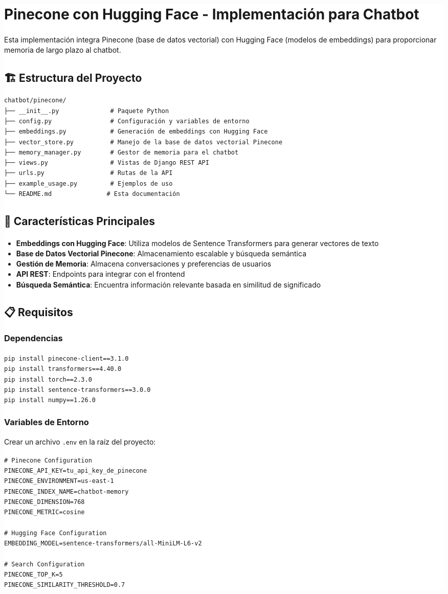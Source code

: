 # Pinecone con Hugging Face - Implementación para Chatbot

Esta implementación integra Pinecone (base de datos vectorial) con Hugging Face (modelos de embeddings) para proporcionar memoria de largo plazo al chatbot.

## 🏗️ Estructura del Proyecto

```
chatbot/pinecone/
├── __init__.py              # Paquete Python
├── config.py                # Configuración y variables de entorno
├── embeddings.py            # Generación de embeddings con Hugging Face
├── vector_store.py          # Manejo de la base de datos vectorial Pinecone
├── memory_manager.py        # Gestor de memoria para el chatbot
├── views.py                 # Vistas de Django REST API
├── urls.py                  # Rutas de la API
├── example_usage.py         # Ejemplos de uso
└── README.md               # Esta documentación
```

## 🚀 Características Principales

- **Embeddings con Hugging Face**: Utiliza modelos de Sentence Transformers para generar vectores de texto
- **Base de Datos Vectorial Pinecone**: Almacenamiento escalable y búsqueda semántica
- **Gestión de Memoria**: Almacena conversaciones y preferencias de usuarios
- **API REST**: Endpoints para integrar con el frontend
- **Búsqueda Semántica**: Encuentra información relevante basada en similitud de significado

## 📋 Requisitos

### Dependencias
```bash
pip install pinecone-client==3.1.0
pip install transformers==4.40.0
pip install torch==2.3.0
pip install sentence-transformers==3.0.0
pip install numpy==1.26.0
```

### Variables de Entorno
Crear un archivo `.env` en la raíz del proyecto:

```env
# Pinecone Configuration
PINECONE_API_KEY=tu_api_key_de_pinecone
PINECONE_ENVIRONMENT=us-east-1
PINECONE_INDEX_NAME=chatbot-memory
PINECONE_DIMENSION=768
PINECONE_METRIC=cosine

# Hugging Face Configuration
EMBEDDING_MODEL=sentence-transformers/all-MiniLM-L6-v2

# Search Configuration
PINECONE_TOP_K=5
PINECONE_SIMILARITY_THRESHOLD=0.7
```
